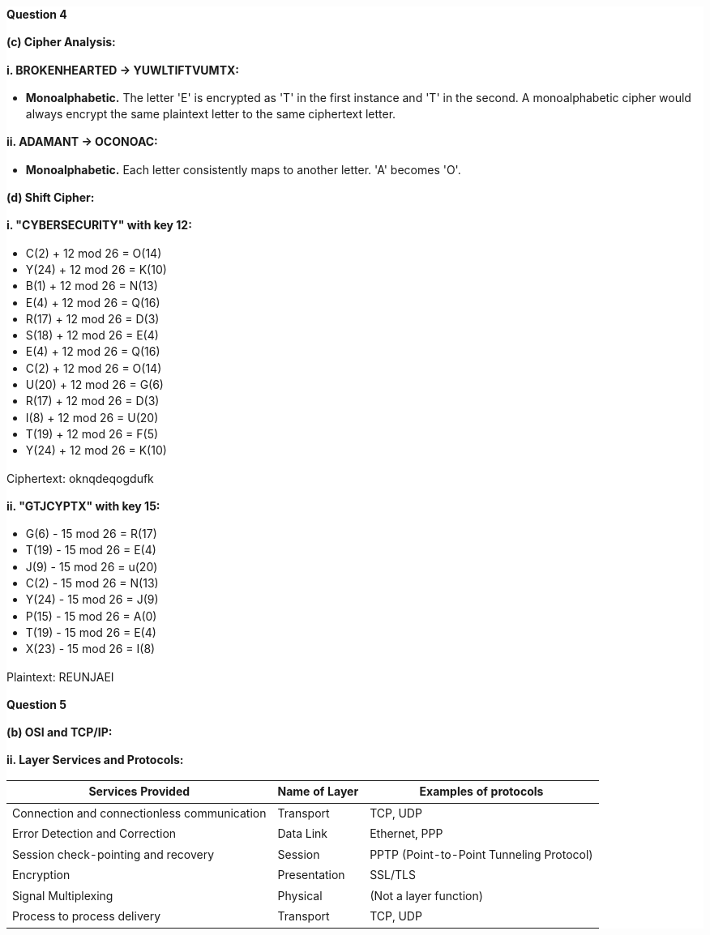 **Question 4**

**(c) Cipher Analysis:**

**i. BROKENHEARTED → YUWLTIFTVUMTX:**

- **Monoalphabetic.** The letter 'E' is encrypted as 'T' in the first instance and 'T' in the second. A monoalphabetic cipher would always encrypt the same plaintext letter to the same ciphertext letter.

**ii. ADAMANT → OCONOAC:**

- **Monoalphabetic.** Each letter consistently maps to another letter. 'A' becomes 'O'.

**(d) Shift Cipher:**

**i. "CYBERSECURITY" with key 12:**

- C(2) + 12 mod 26 = O(14)
- Y(24) + 12 mod 26 = K(10)
- B(1) + 12 mod 26 = N(13)
- E(4) + 12 mod 26 = Q(16)
- R(17) + 12 mod 26 = D(3)
- S(18) + 12 mod 26 = E(4)
- E(4) + 12 mod 26 = Q(16)
- C(2) + 12 mod 26 = O(14)
- U(20) + 12 mod 26 = G(6)
- R(17) + 12 mod 26 = D(3)
- I(8) + 12 mod 26 = U(20)
- T(19) + 12 mod 26 = F(5)
- Y(24) + 12 mod 26 = K(10)

Ciphertext: oknqdeqogdufk

**ii. "GTJCYPTX" with key 15:**

- G(6) - 15 mod 26 = R(17)
- T(19) - 15 mod 26 = E(4)
- J(9) - 15 mod 26 = u(20)
- C(2) - 15 mod 26 = N(13)
- Y(24) - 15 mod 26 = J(9)
- P(15) - 15 mod 26 = A(0)
- T(19) - 15 mod 26 = E(4)
- X(23) - 15 mod 26 = I(8)

Plaintext: REUNJAEI

**Question 5**

**(b) OSI and TCP/IP:**

**ii. Layer Services and Protocols:**

| Services Provided                           | Name of Layer | Examples of protocols                    |
| ------------------------------------------- | ------------- | ---------------------------------------- |
| Connection and connectionless communication | Transport     | TCP, UDP                                 |
| Error Detection and Correction              | Data Link     | Ethernet, PPP                            |
| Session check-pointing and recovery         | Session       | PPTP (Point-to-Point Tunneling Protocol) |
| Encryption                                  | Presentation  | SSL/TLS                                  |
| Signal Multiplexing                         | Physical      | (Not a layer function)                   |
| Process to process delivery                 | Transport     | TCP, UDP                                 |
